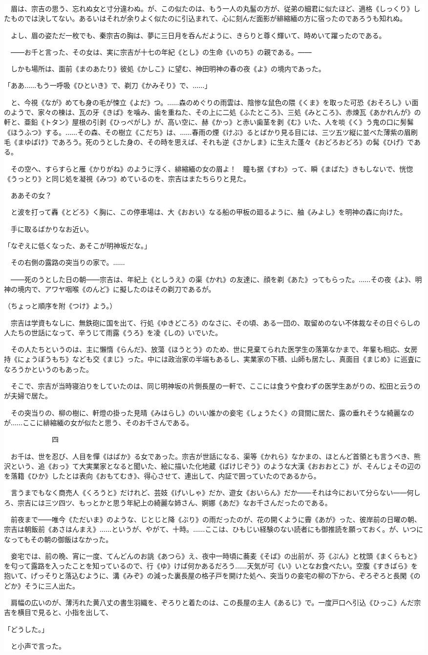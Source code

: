 　眉は、宗吉の思う、忘れぬ女と寸分違わぬ。が、この似たのは、もう一人の丸髷の方が、従弟の細君に似たほど、適格《しっくり》したものでは決してない。あるいはそれが余りよく似たのに引込まれて、心に刻んだ面影が緋縮緬の方に宿ったのであろうも知れぬ。

　よし、眉の姿ただ一枚でも、秦宗吉の胸は、夢に三日月を呑んだように、きらりと尊く輝いて、時めいて躍ったのである。

　――お千と言った、その女は、実に宗吉が十七の年紀《とし》の生命《いのち》の親である。――

　しかも場所は、面前《まのあたり》彼処《かしこ》に望む、神田明神の春の夜《よ》の境内であった。

「ああ……もう一呼吸《ひといき》で、剃刀《かみそり》で、……」

　と、今視《なが》めても身の毛が悚立《よだ》つ。……森のめぐりの雨雲は、陰惨な鼠色の隈《くま》を取った可恐《おそろし》い面のようで、家々の棟は、瓦の牙《きば》を噛み、歯を重ねた、その上に二処《ふたところ》、三処《みところ》、赤煉瓦《あかれんが》の軒と、亜鉛《トタン》屋根の引剥《ひっぺがし》が、高い空に、赫《かっ》と赤い歯茎を剥《む》いた、人を啖《く》う鬼の口に髣髴《ほうふつ》する。……その森、その樹立《こだち》は、……春雨の煙《けぶ》るとばかり見る目には、三ツ五ツ縦に並べた薄紫の眉刷毛《まゆばけ》であろう。死のうとした身の、その時を思えば、それも逆《さかしま》に生えた蓬々《おどろおどろ》の髯《ひげ》である。

　その空へ、すらすらと雁《かりがね》のように浮く、緋縮緬の女の眉よ！　瞳も据《すわ》って、瞬《まばた》きもしないで、恍惚《うっとり》と同じ処を凝視《みつ》めているのを、宗吉はまたちらりと見た。

　ああその女？

　と波を打って轟《とどろ》く胸に、この停車場は、大《おおい》なる船の甲板の廻るように、舳《みよし》を明神の森に向けた。

　手に取るばかりなお近い。

「なぞえに低くなった、あそこが明神坂だな。」

　その右側の露路の突当りの家で。……

　――死のうとした日の朝――宗吉は、年紀上《としうえ》の渠《かれ》の友達に、顔を剃《あた》ってもらった。……その夜《よ》、明神の境内で、アワヤ咽喉《のんど》に擬したのはその剃刀であるが。

（ちょっと順序を附《つけ》よう。）

　宗吉は学資もなしに、無鉄砲に国を出て、行処《ゆきどころ》のなさに、その頃、ある一団の、取留めのない不体裁なその日ぐらしの人たちの世話になって、辛うじて雨露《うろ》を凌《しの》いでいた。

　その人たちというのは、主に懶惰《らんだ》、放蕩《ほうとう》のため、世に見棄てられた医学生の落第なかまで、年輩も相応、女房持《にょうぼうもち》なども交《まじ》った。中には政治家の半端もあるし、実業家の下積、山師も居たし、真面目《まじめ》に巡査になろうかというのもあった。

　そこで、宗吉が当時寝泊りをしていたのは、同じ明神坂の片側長屋の一軒で、ここには食うや食わずの医学生あがりの、松田と云うのが夫婦で居た。

　その突当りの、柳の樹に、軒燈の掛った見晴《みはらし》のいい誰かの妾宅《しょうたく》の貸間に居た、露の垂れそうな綺麗なのが……ここに緋縮緬の女が似たと思う、そのお千さんである。



　　　　　　　四



　お千は、世を忍び、人目を憚《はばか》る女であった。宗吉が世話になる、渠等《かれら》なかまの、ほとんど首領とも言うべき、熊沢という、追《おっ》て大実業家となると聞いた、絵に描いた化地蔵《ばけじぞう》のような大漢《おおおとこ》が、そんじょその辺のを落籍《ひか》したとは表向《おもてむき》、得心させて、連出して、内証で囲っていたのであるから。

　言うまでもなく商売人《くろうと》だけれど、芸妓《げいしゃ》だか、遊女《おいらん》だか――それは今において分らない――何しろ、宗吉には三ツ四ツ、もっとかと思う年紀上の綺麗な姉さん、婀娜《あだ》なお千さんだったのである。

　前夜まで――唯今《ただいま》のような、じとじと降《ぶり》の雨だったのが、花の開くように霽《あが》った、彼岸前の日曜の朝、宗吉は朝飯前《あさはんまえ》……というが、やがて、十時。……ここは、ひもじい経験のない読者にも御推読を願っておく。が、いつになってもその朝の御飯はなかった。

　妾宅では、前の晩、宵に一度、てんどんのお誂《あつら》え、夜中一時頃に蕎麦《そば》の出前が、芬《ぷん》と枕頭《まくらもと》を匂って露路を入ったことを知っているので、行《ゆ》けば何かあるだろう……天気が可《い》いとなお食べたい。空腹《すきばら》を抱いて、げっそりと落込むように、溝《みぞ》の減った裏長屋の格子戸を開けた処へ、突当りの妾宅の柳の下から、ぞろぞろと長閑《のどか》そうに三人出た。

　肩幅の広いのが、薄汚れた黄八丈の書生羽織を、ぞろりと着たのは、この長屋の主人《あるじ》で。一度戸口へ引込《ひっこ》んだ宗吉を横目で見ると、小指を出して、

「どうした。」

　と小声で言った。
